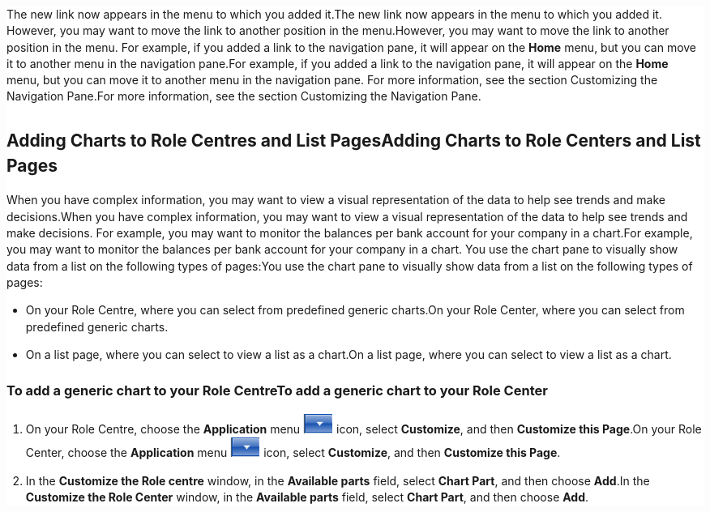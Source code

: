  <span data-ttu-id="e3ca8-290">The new link now appears in the menu to which you added it.</span><span class="sxs-lookup"><span data-stu-id="e3ca8-290">The new link now appears in the menu to which you added it.</span></span> <span data-ttu-id="e3ca8-291">However, you may want to move the link to another position in the menu.</span><span class="sxs-lookup"><span data-stu-id="e3ca8-291">However, you may want to move the link to another position in the menu.</span></span> <span data-ttu-id="e3ca8-292">For example, if you added a link to the navigation pane, it will appear on the **Home** menu, but you can move it to another menu in the navigation pane.</span><span class="sxs-lookup"><span data-stu-id="e3ca8-292">For example, if you added a link to the navigation pane, it will appear on the **Home** menu, but you can move it to another menu in the navigation pane.</span></span> <span data-ttu-id="e3ca8-293">For more information, see the section Customizing the Navigation Pane.</span><span class="sxs-lookup"><span data-stu-id="e3ca8-293">For more information, see the section Customizing the Navigation Pane.</span></span>

## <a name="adding-charts-to-role-centers-and-list-pages"></a><span data-ttu-id="e3ca8-294">Adding Charts to Role Centres and List Pages</span><span class="sxs-lookup"><span data-stu-id="e3ca8-294">Adding Charts to Role Centers and List Pages</span></span>
<span data-ttu-id="e3ca8-295">When you have complex information, you may want to view a visual representation of the data to help see trends and make decisions.</span><span class="sxs-lookup"><span data-stu-id="e3ca8-295">When you have complex information, you may want to view a visual representation of the data to help see trends and make decisions.</span></span> <span data-ttu-id="e3ca8-296">For example, you may want to monitor the balances per bank account for your company in a chart.</span><span class="sxs-lookup"><span data-stu-id="e3ca8-296">For example, you may want to monitor the balances per bank account for your company in a chart.</span></span> <span data-ttu-id="e3ca8-297">You use the chart pane to visually show data from a list on the following types of pages:</span><span class="sxs-lookup"><span data-stu-id="e3ca8-297">You use the chart pane to visually show data from a list on the following types of pages:</span></span>  

-   <span data-ttu-id="e3ca8-298">On your Role Centre, where you can select from predefined generic charts.</span><span class="sxs-lookup"><span data-stu-id="e3ca8-298">On your Role Center, where you can select from predefined generic charts.</span></span>  

-   <span data-ttu-id="e3ca8-299">On a list page, where you can select to view a list as a chart.</span><span class="sxs-lookup"><span data-stu-id="e3ca8-299">On a list page, where you can select to view a list as a chart.</span></span>  

### <a name="to-add-a-generic-chart-to-your-role-center"></a><span data-ttu-id="e3ca8-300">To add a generic chart to your Role Centre</span><span class="sxs-lookup"><span data-stu-id="e3ca8-300">To add a generic chart to your Role Center</span></span>  

1.  <span data-ttu-id="e3ca8-301">On your Role Centre, choose the **Application** menu ![Application Menu button in menu bar](media/applicationmenuicon.png "ApplicationMenuIcon") icon, select **Customize**, and then **Customize this Page**.</span><span class="sxs-lookup"><span data-stu-id="e3ca8-301">On your Role Center, choose the **Application** menu ![Application Menu button in menu bar](media/applicationmenuicon.png "ApplicationMenuIcon") icon, select **Customize**, and then **Customize this Page**.</span></span>  

2.  <span data-ttu-id="e3ca8-302">In the **Customize the Role centre** window, in the **Available parts** field, select **Chart Part**, and then choose **Add**.</span><span class="sxs-lookup"><span data-stu-id="e3ca8-302">In the **Customize the Role Center** window, in the **Available parts** field, select **Chart Part**, and then choose **Add**.</span></span>  
